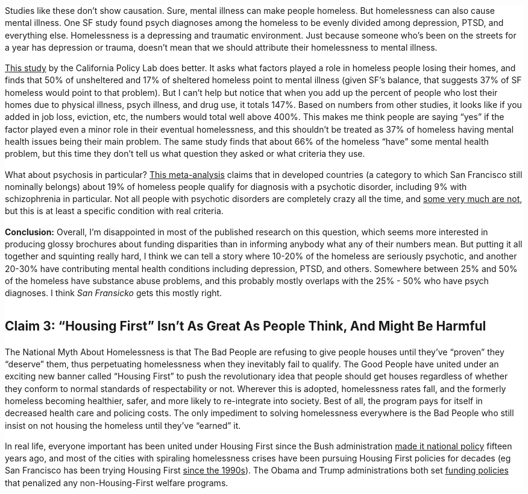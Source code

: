 Studies like these don’t show causation. Sure, mental illness can make people homeless. But homelessness can also cause mental illness. One SF study found psych diagnoses among the homeless to be evenly divided among depression, PTSD, and everything else. Homelessness is a depressing and traumatic environment. Just because someone who’s been on the streets for a year has depression or trauma, doesn’t mean that we should attribute their homelessness to mental illness.

[This study](https://www.capolicylab.org/health-conditions-among-unsheltered-adults-in-the-u-s/) by the California Policy Lab does better. It asks what factors played a role in homeless people losing their homes, and finds that 50% of unsheltered and 17% of sheltered homeless point to mental illness (given SF’s balance, that suggests 37% of SF homeless would point to that problem). But I can’t help but notice that when you add up the percent of people who lost their homes due to physical illness, psych illness, and drug use, it totals 147%. Based on numbers from other studies, it looks like if you added in job loss, eviction, etc, the numbers would total well above 400%. This makes me think people are saying “yes” if the factor played even a minor role in their eventual homelessness, and this shouldn’t be treated as 37% of homeless having mental health issues being their main problem. The same study finds that about 66% of the homeless “have” some mental health problem, but this time they don’t tell us what question they asked or what criteria they use.

What about psychosis in particular? [This meta-analysis](https://bmcpsychiatry.biomedcentral.com/articles/10.1186/s12888-019-2361-7) claims that in developed countries (a category to which San Francisco still nominally belongs) about 19% of homeless people qualify for diagnosis with a psychotic disorder, including 9% with schizophrenia in particular. Not all people with psychotic disorders are completely crazy all the time, and [some very much are not](https://astralcodexten.substack.com/p/in-partial-grudging-defense-of-the?s=w), but this is at least a specific condition with real criteria.

**Conclusion:** Overall, I’m disappointed in most of the published research on this question, which seems more interested in producing glossy brochures about funding disparities than in informing anybody what any of their numbers mean. But putting it all together and squinting really hard, I think we can tell a story where 10-20% of the homeless are seriously psychotic, and another 20-30% have contributing mental health conditions including depression, PTSD, and others. Somewhere between 25% and 50% of the homeless have substance abuse problems, and this probably mostly overlaps with the 25% - 50% who have psych diagnoses. I think _San Fransicko_ gets this mostly right.

## Claim 3: “Housing First” Isn’t As Great As People Think, And Might Be Harmful

The National Myth About Homelessness is that The Bad People are refusing to give people houses until they’ve “proven” they “deserve” them, thus perpetuating homelessness when they inevitably fail to qualify. The Good People have united under an exciting new banner called “Housing First” to push the revolutionary idea that people should get houses regardless of whether they conform to normal standards of respectability or not. Wherever this is adopted, homelessness rates fall, and the formerly homeless becoming healthier, safer, and more likely to re-integrate into society. Best of all, the program pays for itself in decreased health care and policing costs. The only impediment to solving homelessness everywhere is the Bad People who still insist on not housing the homeless until they’ve “earned” it.

In real life, everyone important has been united under Housing First since the Bush administration [made it national policy](https://www.cnn.com/2013/04/29/opinion/frum-less-homelessness/index.html) fifteen years ago, and most of the cities with spiraling homelessness crises have been pursuing Housing First policies for decades (eg San Francisco has been trying Housing First [since the 1990s](https://beyondchron.org/stop-the-false-attacks-on-housing-first/)). The Obama and Trump administrations both set [funding policies](https://www.manhattan-institute.org/housing-first-effectiveness) that penalized any non-Housing-First welfare programs.
